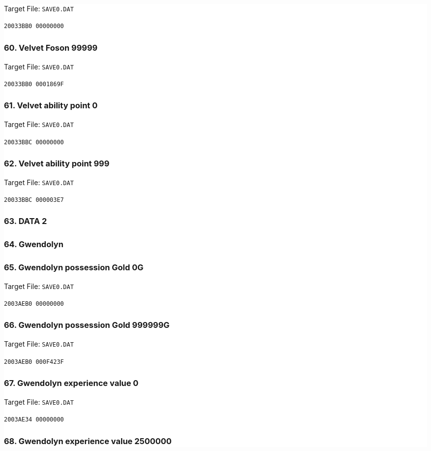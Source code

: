 Target File: `SAVE0.DAT`

```
20033BB0 00000000
```

### 60. Velvet Foson 99999

Target File: `SAVE0.DAT`

```
20033BB0 0001869F
```

### 61. Velvet ability point 0

Target File: `SAVE0.DAT`

```
20033BBC 00000000
```

### 62. Velvet ability point 999

Target File: `SAVE0.DAT`

```
20033BBC 000003E7
```

### 63.  DATA 2
### 64. Gwendolyn
### 65. Gwendolyn possession Gold 0G

Target File: `SAVE0.DAT`

```
2003AEB0 00000000
```

### 66. Gwendolyn possession Gold 999999G

Target File: `SAVE0.DAT`

```
2003AEB0 000F423F
```

### 67. Gwendolyn experience value 0

Target File: `SAVE0.DAT`

```
2003AE34 00000000
```

### 68. Gwendolyn experience value 2500000
